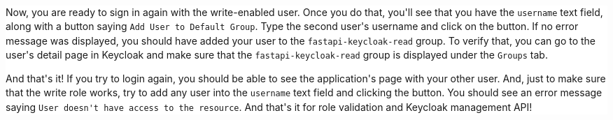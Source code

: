 Now, you are ready to sign in again with the write-enabled user. Once you do that, you'll see that you have the `username` text field, along with a button saying `Add User to Default Group`. Type the second user's username and click on the button. If no error message was displayed, you should have added your user to the `fastapi-keycloak-read` group. To verify that, you can go to the user's detail page in Keycloak and make sure that the `fastapi-keycloak-read` group is displayed under the `Groups` tab.

And that's it! If you try to login again, you should be able to see the application's page with your other user. And, just to make sure that the write role works, try to add any user into the `username` text field and clicking the button. You should see an error message saying `User doesn't have access to the resource`. And that's it for role validation and Keycloak management API!
